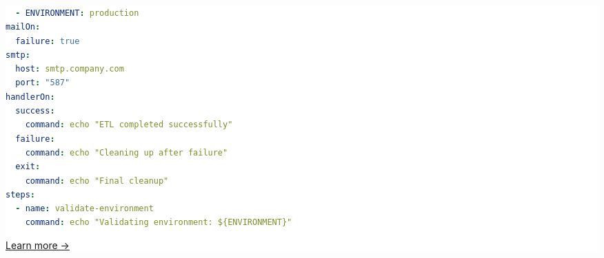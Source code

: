 ```yaml
  - ENVIRONMENT: production
mailOn:
  failure: true
smtp:
  host: smtp.company.com
  port: "587"
handlerOn:
  success:
    command: echo "ETL completed successfully"
  failure:
    command: echo "Cleaning up after failure"
  exit:
    command: echo "Final cleanup"
steps:
  - name: validate-environment
    command: echo "Validating environment: ${ENVIRONMENT}"
```

<a href="/reference/yaml" class="learn-more">Learn more →</a>

</div>

</div>
